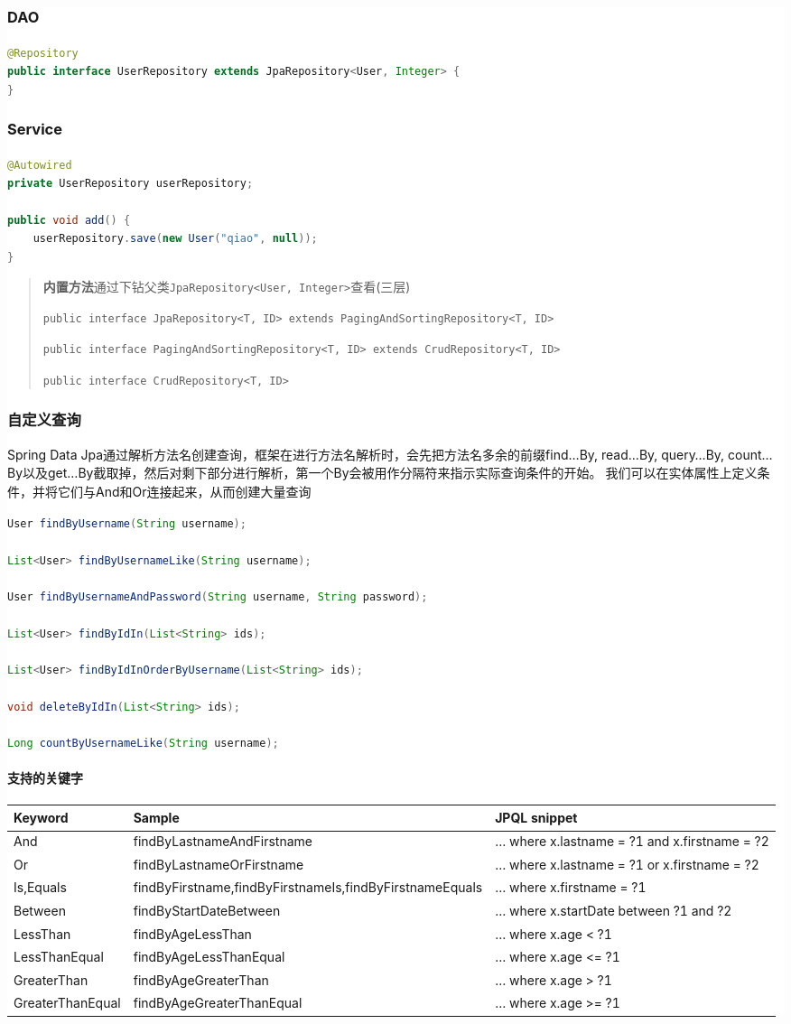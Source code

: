 ### DAO

```JAVA
@Repository
public interface UserRepository extends JpaRepository<User, Integer> {
}
```

### Service

```java
@Autowired
private UserRepository userRepository;

public void add() {
    userRepository.save(new User("qiao", null));
}
```

> **内置方法**通过下钻父类`JpaRepository<User, Integer>`查看(三层)
>
> `public interface JpaRepository<T, ID> extends PagingAndSortingRepository<T, ID>`
>
> `public interface PagingAndSortingRepository<T, ID> extends CrudRepository<T, ID>`
>
> `public interface CrudRepository<T, ID>`

### 自定义查询

Spring Data Jpa通过解析方法名创建查询，框架在进行方法名解析时，会先把方法名多余的前缀find…By, read…By, query…By, count…By以及get…By截取掉，然后对剩下部分进行解析，第一个By会被用作分隔符来指示实际查询条件的开始。 我们可以在实体属性上定义条件，并将它们与And和Or连接起来，从而创建大量查询

```java
User findByUsername(String username);

List<User> findByUsernameLike(String username);

User findByUsernameAndPassword(String username, String password);

List<User> findByIdIn(List<String> ids);

List<User> findByIdInOrderByUsername(List<String> ids);

void deleteByIdIn(List<String> ids);

Long countByUsernameLike(String username);
```

#### 支持的关键字

| Keyword           | Sample                                                  | JPQL snippet                                                 |
| :---------------- | :------------------------------------------------------ | :----------------------------------------------------------- |
| And               | findByLastnameAndFirstname                              | … where x.lastname = ?1 and x.firstname = ?2                 |
| Or                | findByLastnameOrFirstname                               | … where x.lastname = ?1 or x.firstname = ?2                  |
| Is,Equals         | findByFirstname,findByFirstnameIs,findByFirstnameEquals | … where x.firstname = ?1                                     |
| Between           | findByStartDateBetween                                  | … where x.startDate between ?1 and ?2                        |
| LessThan          | findByAgeLessThan                                       | … where x.age < ?1                                           |
| LessThanEqual     | findByAgeLessThanEqual                                  | … where x.age <= ?1                                          |
| GreaterThan       | findByAgeGreaterThan                                    | … where x.age > ?1                                           |
| GreaterThanEqual  | findByAgeGreaterThanEqual                               | … where x.age >= ?1                                          |
